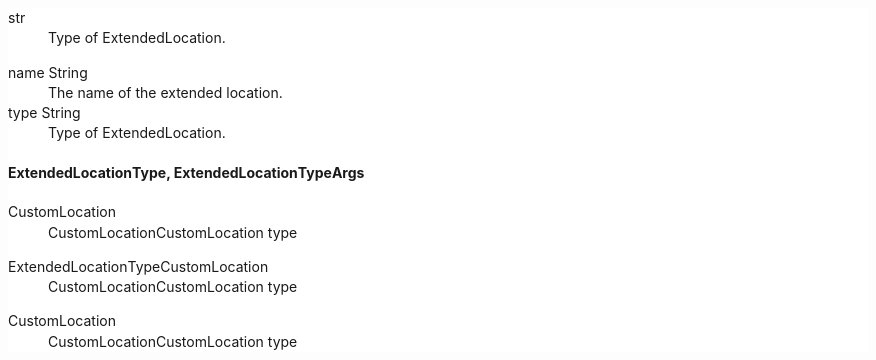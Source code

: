 </span>
        <span class="property-indicator"></span>
        <span class="property-type">str</span>
    </dt>
    <dd>Type of ExtendedLocation.</dd></dl>
</pulumi-choosable>
</div>

<div>
<pulumi-choosable type="language" values="yaml">
<dl class="resources-properties"><dt class="property-required"
            title="Required">
        <span id="name_yaml">
<a data-swiftype-name="resource-property" data-swiftype-type="text" href="#name_yaml" style="color: inherit; text-decoration: inherit;">name</a>
</span>
        <span class="property-indicator"></span>
        <span class="property-type">String</span>
    </dt>
    <dd>The name of the extended location.</dd><dt class="property-required"
            title="Required">
        <span id="type_yaml">
<a data-swiftype-name="resource-property" data-swiftype-type="text" href="#type_yaml" style="color: inherit; text-decoration: inherit;">type</a>
</span>
        <span class="property-indicator"></span>
        <span class="property-type">String</span>
    </dt>
    <dd>Type of ExtendedLocation.</dd></dl>
</pulumi-choosable>
</div>

<h4 id="extendedlocationtype">
Extended<wbr>Location<wbr>Type<pulumi-choosable type="language" values="python,go" class="inline">, Extended<wbr>Location<wbr>Type<wbr>Args</pulumi-choosable>
</h4>

<div>
<pulumi-choosable type="language" values="csharp">
<dl class="tabular"><dt>Custom<wbr>Location</dt>
    <dd>CustomLocationCustomLocation type</dd></dl>
</pulumi-choosable>
</div>

<div>
<pulumi-choosable type="language" values="go">
<dl class="tabular"><dt>Extended<wbr>Location<wbr>Type<wbr>Custom<wbr>Location</dt>
    <dd>CustomLocationCustomLocation type</dd></dl>
</pulumi-choosable>
</div>

<div>
<pulumi-choosable type="language" values="java">
<dl class="tabular"><dt>Custom<wbr>Location</dt>
    <dd>CustomLocationCustomLocation type</dd></dl>
</pulumi-choosable>
</div>
